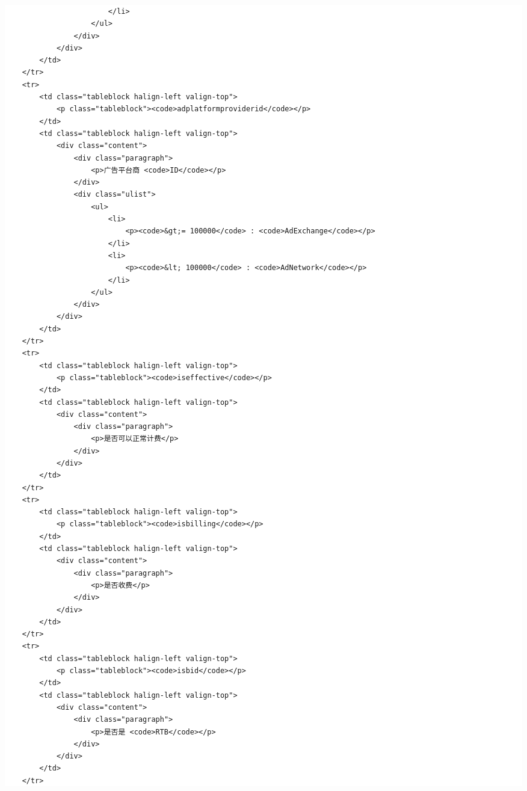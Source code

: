                             </li>
                        </ul>
                    </div>
                </div>
            </td>
        </tr>
        <tr>
            <td class="tableblock halign-left valign-top">
                <p class="tableblock"><code>adplatformproviderid</code></p>
            </td>
            <td class="tableblock halign-left valign-top">
                <div class="content">
                    <div class="paragraph">
                        <p>广告平台商 <code>ID</code></p>
                    </div>
                    <div class="ulist">
                        <ul>
                            <li>
                                <p><code>&gt;= 100000</code> : <code>AdExchange</code></p>
                            </li>
                            <li>
                                <p><code>&lt; 100000</code> : <code>AdNetwork</code></p>
                            </li>
                        </ul>
                    </div>
                </div>
            </td>
        </tr>
        <tr>
            <td class="tableblock halign-left valign-top">
                <p class="tableblock"><code>iseffective</code></p>
            </td>
            <td class="tableblock halign-left valign-top">
                <div class="content">
                    <div class="paragraph">
                        <p>是否可以正常计费</p>
                    </div>
                </div>
            </td>
        </tr>
        <tr>
            <td class="tableblock halign-left valign-top">
                <p class="tableblock"><code>isbilling</code></p>
            </td>
            <td class="tableblock halign-left valign-top">
                <div class="content">
                    <div class="paragraph">
                        <p>是否收费</p>
                    </div>
                </div>
            </td>
        </tr>
        <tr>
            <td class="tableblock halign-left valign-top">
                <p class="tableblock"><code>isbid</code></p>
            </td>
            <td class="tableblock halign-left valign-top">
                <div class="content">
                    <div class="paragraph">
                        <p>是否是 <code>RTB</code></p>
                    </div>
                </div>
            </td>
        </tr>